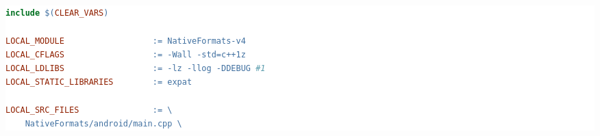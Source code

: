 ```makefile
include $(CLEAR_VARS)

LOCAL_MODULE                  := NativeFormats-v4
LOCAL_CFLAGS                  := -Wall -std=c++1z
LOCAL_LDLIBS                  := -lz -llog -DDEBUG #1
LOCAL_STATIC_LIBRARIES        := expat

LOCAL_SRC_FILES               := \
	NativeFormats/android/main.cpp \
```
